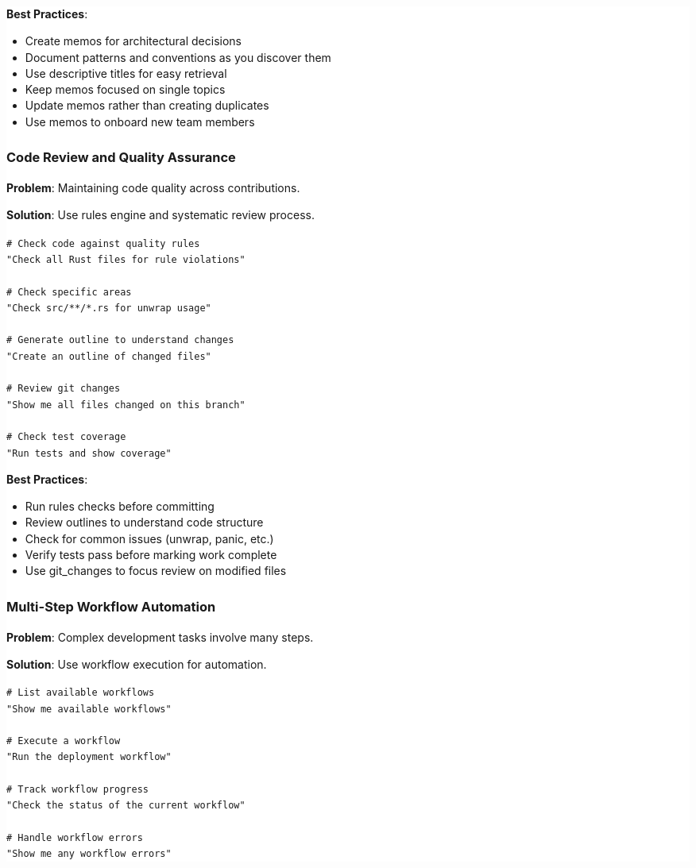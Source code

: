 **Best Practices**:
- Create memos for architectural decisions
- Document patterns and conventions as you discover them
- Use descriptive titles for easy retrieval
- Keep memos focused on single topics
- Update memos rather than creating duplicates
- Use memos to onboard new team members

### Code Review and Quality Assurance

**Problem**: Maintaining code quality across contributions.

**Solution**: Use rules engine and systematic review process.

```
# Check code against quality rules
"Check all Rust files for rule violations"

# Check specific areas
"Check src/**/*.rs for unwrap usage"

# Generate outline to understand changes
"Create an outline of changed files"

# Review git changes
"Show me all files changed on this branch"

# Check test coverage
"Run tests and show coverage"
```

**Best Practices**:
- Run rules checks before committing
- Review outlines to understand code structure
- Check for common issues (unwrap, panic, etc.)
- Verify tests pass before marking work complete
- Use git_changes to focus review on modified files

### Multi-Step Workflow Automation

**Problem**: Complex development tasks involve many steps.

**Solution**: Use workflow execution for automation.

```
# List available workflows
"Show me available workflows"

# Execute a workflow
"Run the deployment workflow"

# Track workflow progress
"Check the status of the current workflow"

# Handle workflow errors
"Show me any workflow errors"
```

